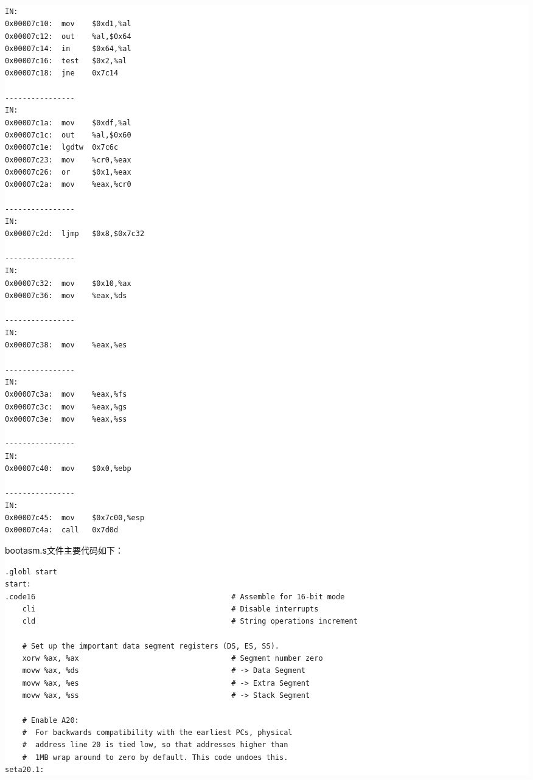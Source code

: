 ```
IN: 
0x00007c10:  mov    $0xd1,%al
0x00007c12:  out    %al,$0x64
0x00007c14:  in     $0x64,%al
0x00007c16:  test   $0x2,%al
0x00007c18:  jne    0x7c14

----------------
IN: 
0x00007c1a:  mov    $0xdf,%al
0x00007c1c:  out    %al,$0x60
0x00007c1e:  lgdtw  0x7c6c
0x00007c23:  mov    %cr0,%eax
0x00007c26:  or     $0x1,%eax
0x00007c2a:  mov    %eax,%cr0

----------------
IN: 
0x00007c2d:  ljmp   $0x8,$0x7c32

----------------
IN: 
0x00007c32:  mov    $0x10,%ax
0x00007c36:  mov    %eax,%ds

----------------
IN: 
0x00007c38:  mov    %eax,%es

----------------
IN: 
0x00007c3a:  mov    %eax,%fs
0x00007c3c:  mov    %eax,%gs
0x00007c3e:  mov    %eax,%ss

----------------
IN: 
0x00007c40:  mov    $0x0,%ebp

----------------
IN: 
0x00007c45:  mov    $0x7c00,%esp
0x00007c4a:  call   0x7d0d
```
bootasm.s文件主要代码如下：

```assembly
.globl start
start:
.code16                                             # Assemble for 16-bit mode
    cli                                             # Disable interrupts
    cld                                             # String operations increment

    # Set up the important data segment registers (DS, ES, SS).
    xorw %ax, %ax                                   # Segment number zero
    movw %ax, %ds                                   # -> Data Segment
    movw %ax, %es                                   # -> Extra Segment
    movw %ax, %ss                                   # -> Stack Segment

    # Enable A20:
    #  For backwards compatibility with the earliest PCs, physical
    #  address line 20 is tied low, so that addresses higher than
    #  1MB wrap around to zero by default. This code undoes this.
seta20.1:
```